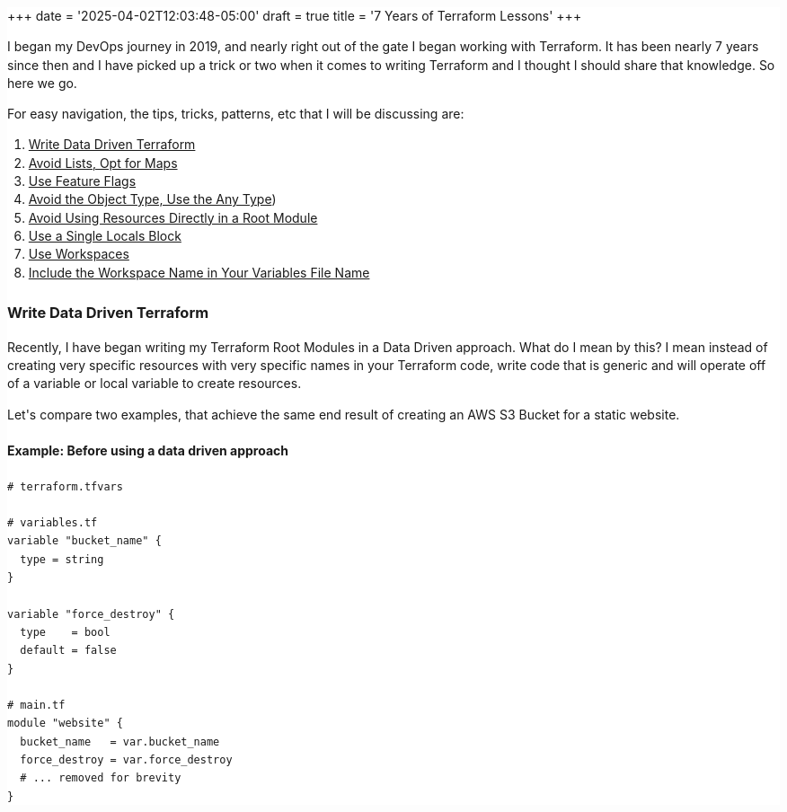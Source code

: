+++
date = '2025-04-02T12:03:48-05:00'
draft = true
title = '7 Years of Terraform Lessons'
+++

I began my DevOps journey in 2019, and nearly right out of the gate I began working with Terraform. It has been nearly 7 years since then and I have picked up a trick or two when it comes to writing Terraform and I thought I should share that knowledge. So here we go.

For easy navigation, the tips, tricks, patterns, etc that I will be discussing are:
1. [Write Data Driven Terraform](#write-data-driven-terraform)
1. [Avoid Lists, Opt for Maps](#avoid-lists-opt-for-maps)
1. [Use Feature Flags](#use-feature-flags)
1. [Avoid the Object Type, Use the Any Type](#avoid-the-object-type-use-the-any-type))
1. [Avoid Using Resources Directly in a Root Module](#avoid-using-resources-directly-in-a-root-module)
1. [Use a Single Locals Block](#use-a-single-locals-block)
1. [Use Workspaces](#use-workspaces)
1. [Include the Workspace Name in Your Variables File Name](#include-the-workspace-name-in-your-variables-file-name)

### Write Data Driven Terraform

Recently, I have began writing my Terraform Root Modules in a Data Driven approach. What do I mean by this? I mean instead of creating very specific resources with very specific names in your Terraform code, write code that is generic and will operate off of a variable or local variable to create resources.

Let's compare two examples, that achieve the same end result of creating an AWS S3 Bucket for a static website.

#### Example: Before using a data driven approach
```hcl
# terraform.tfvars

# variables.tf
variable "bucket_name" {
  type = string
}

variable "force_destroy" {
  type    = bool
  default = false
}

# main.tf
module "website" {
  bucket_name   = var.bucket_name
  force_destroy = var.force_destroy
  # ... removed for brevity
}
```

